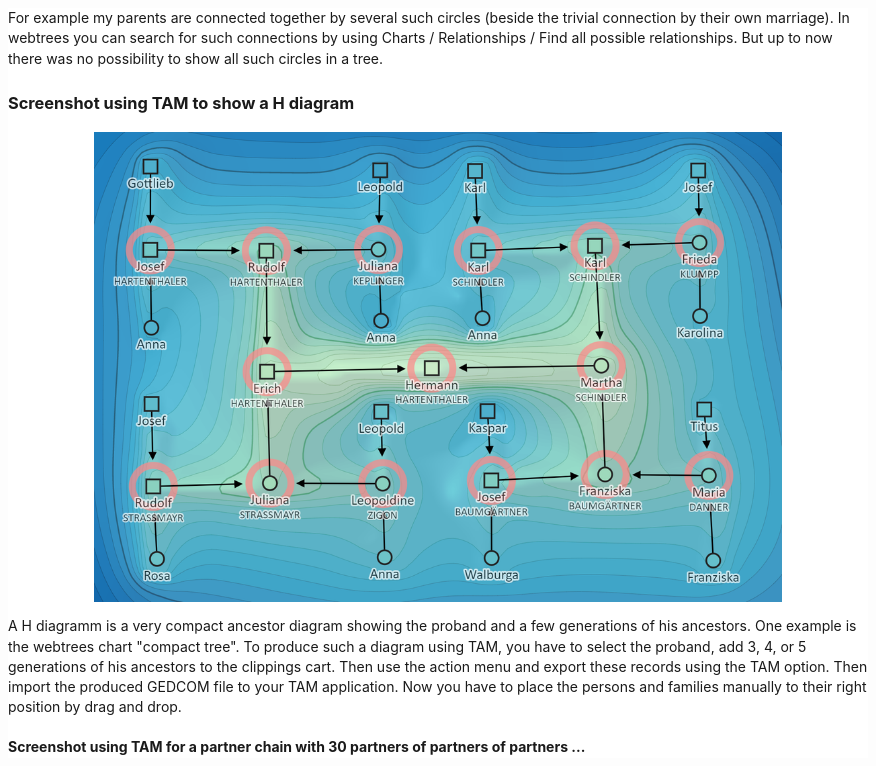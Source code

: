 For example my parents are connected together by several such circles
(beside the trivial connection by their own marriage).
In webtrees you can search for such connections by using
Charts / Relationships / Find all possible relationships.
But up to now there was no possibility to show all such circles in a tree.

### Screenshot using TAM to show a H diagram
<p align="center"><img src="docs/Screenshot_H_diagram.png" alt="Screenshot of H diagram" align="center" width="80%"></p>
A H diagramm is a very compact ancestor diagram showing the proband and
a few generations of his ancestors.
One example is the webtrees chart "compact tree".
To produce such a diagram using TAM, you have to select the proband,
add 3, 4, or 5 generations of his ancestors to the clippings cart. Then use the action menu
and export these records using the TAM option.
Then import the produced GEDCOM file to your TAM application.
Now you have to place the persons and families
manually to their right position by drag and drop.

#### Screenshot using TAM for a partner chain with 30 partners of partners of partners ...